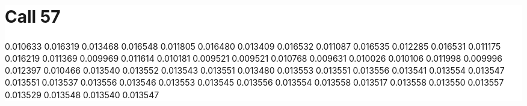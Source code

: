 # Call 57
0.010633
0.016319
0.013468
0.016548
0.011805
0.016480
0.013409
0.016532
0.011087
0.016535
0.012285
0.016531
0.011175
0.016219
0.011369
0.009969
0.011614
0.010181
0.009521
0.009521
0.010768
0.009631
0.010026
0.010106
0.011998
0.009996
0.012397
0.010466
0.013540
0.013552
0.013543
0.013551
0.013480
0.013553
0.013551
0.013556
0.013541
0.013554
0.013547
0.013551
0.013537
0.013556
0.013546
0.013553
0.013545
0.013556
0.013554
0.013558
0.013517
0.013558
0.013550
0.013557
0.013529
0.013548
0.013540
0.013547

